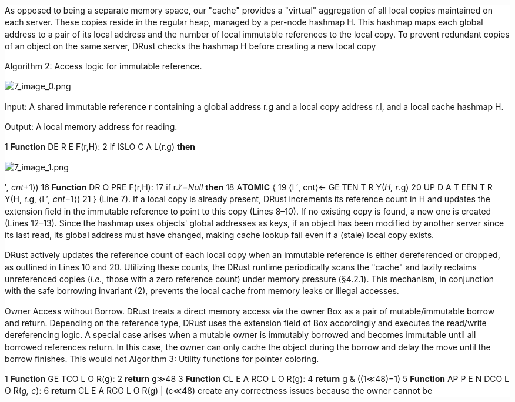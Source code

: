 As opposed to being a separate memory space, our "cache" provides a "virtual" aggregation of all local copies maintained on each server. These copies reside in the regular heap, managed by a per-node hashmap H. This hashmap maps each global address to a pair of its local address and the number of local immutable references to the local copy. To prevent redundant copies of an object on the same server, DRust checks the hashmap H before creating a new local copy

Algorithm 2: Access logic for immutable reference.

![7_image_0.png](7_image_0.png)

Input: A shared immutable reference r containing a global address r.g and a local copy address r.l, and a local cache hashmap H.

Output: A local memory address for reading.

1 **Function** DE R E F(r,H):
2 if ISLO C A L(r.g) **then**

![7_image_1.png](7_image_1.png)

′*, cnt*+1⟩)
16 **Function** DR O PRE F(r,H):
17 if r.l ̸=*Null* **then**
18 A**TOMIC** {
19 ⟨l
′, cnt⟩← GE TEN T R Y(*H, r*.g)
20 UP D A T EEN T R Y(H, r.g, ⟨l
′*, cnt*−1⟩)
21 }
(Line 7). If a local copy is already present, DRust increments its reference count in H and updates the extension field in the immutable reference to point to this copy (Lines 8–10). If no existing copy is found, a new one is created (Lines 12–13). Since the hashmap uses objects' global addresses as keys, if an object has been modified by another server since its last read, its global address must have changed, making cache lookup fail even if a (stale) local copy exists.

DRust actively updates the reference count of each local copy when an immutable reference is either dereferenced or dropped, as outlined in Lines 10 and 20. Utilizing these counts, the DRust runtime periodically scans the "cache" and lazily reclaims unreferenced copies (*i.e.*, those with a zero reference count) under memory pressure (§4.2.1). This mechanism, in conjunction with the safe borrowing invariant (2), prevents the local cache from memory leaks or illegal accesses.

Owner Access without Borrow. DRust treats a direct memory access via the owner Box as a pair of mutable/immutable borrow and return. Depending on the reference type, DRust uses the extension field of Box accordingly and executes the read/write dereferencing logic. A special case arises when a mutable owner is immutably borrowed and becomes immutable until all borrowed references return. In this case, the owner can only cache the object during the borrow and delay the move until the borrow finishes. This would not Algorithm 3: Utility functions for pointer coloring.

1 **Function** GE TCO L O R(g):
2 **return** g≫48 3 **Function** CL E A RCO L O R(g):
4 **return** g & ((1≪48)−1)
5 **Function** AP P E N DCO L O R(*g, c*):
6 **return** CL E A RCO L O R(g) | (c≪48)
create any correctness issues because the owner cannot be
